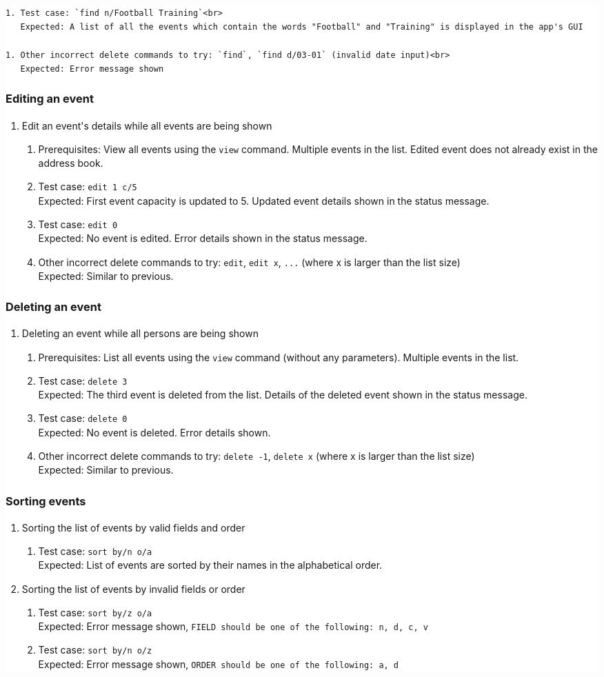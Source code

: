     1. Test case: `find n/Football Training`<br>
       Expected: A list of all the events which contain the words "Football" and "Training" is displayed in the app's GUI

    1. Other incorrect delete commands to try: `find`, `find d/03-01` (invalid date input)<br>
       Expected: Error message shown

### Editing an event

1. Edit an event's details while all events are being shown

    1. Prerequisites: View all events using the `view` command. Multiple events in the list.
       Edited event does not already exist in the address book.

    1. Test case: `edit 1 c/5`<br>
       Expected: First event capacity is updated to 5. Updated event details shown in the status message.

    1. Test case: `edit 0`<br>
       Expected: No event is edited. Error details shown in the status message.

    1. Other incorrect delete commands to try: `edit`, `edit x`, `...` (where x is larger than the list size)<br>
       Expected: Similar to previous.

### Deleting an event

1. Deleting an event while all persons are being shown

    1. Prerequisites: List all events using the `view` command (without any parameters). Multiple events in the list.

    2. Test case: `delete 3`<br>
       Expected: The third event is deleted from the list. Details of the deleted event shown in the status message.

    3. Test case: `delete 0`<br>
       Expected: No event is deleted. Error details shown.

    4. Other incorrect delete commands to try: `delete -1`, `delete x` (where x is larger than the list size)<br>
       Expected: Similar to previous.

### Sorting events

1. Sorting the list of events by valid fields and order

    1. Test case: `sort by/n o/a`<br>
       Expected: List of events are sorted by their names in the alphabetical order.

2. Sorting the list of events by invalid fields or order

    1. Test case: `sort by/z o/a`<br>
       Expected: Error message shown, `FIELD should be one of the following: n, d, c, v`

    2. Test case: `sort by/n o/z`<br>
       Expected: Error message shown, `ORDER should be one of the following: a, d`
    
